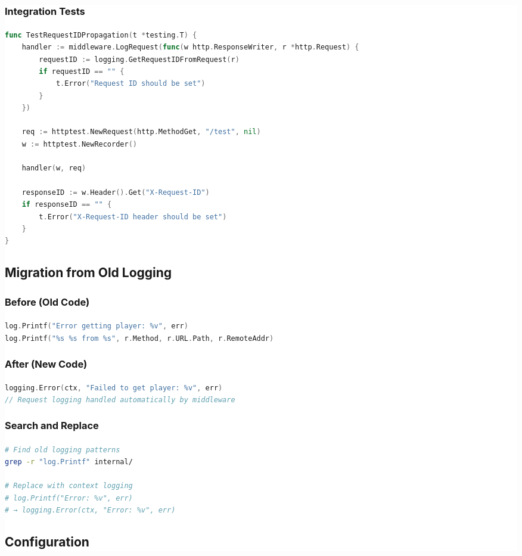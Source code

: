 ### Integration Tests

```go
func TestRequestIDPropagation(t *testing.T) {
    handler := middleware.LogRequest(func(w http.ResponseWriter, r *http.Request) {
        requestID := logging.GetRequestIDFromRequest(r)
        if requestID == "" {
            t.Error("Request ID should be set")
        }
    })

    req := httptest.NewRequest(http.MethodGet, "/test", nil)
    w := httptest.NewRecorder()

    handler(w, req)

    responseID := w.Header().Get("X-Request-ID")
    if responseID == "" {
        t.Error("X-Request-ID header should be set")
    }
}
```

## Migration from Old Logging

### Before (Old Code)

```go
log.Printf("Error getting player: %v", err)
log.Printf("%s %s from %s", r.Method, r.URL.Path, r.RemoteAddr)
```

### After (New Code)

```go
logging.Error(ctx, "Failed to get player: %v", err)
// Request logging handled automatically by middleware
```

### Search and Replace

```bash
# Find old logging patterns
grep -r "log.Printf" internal/

# Replace with context logging
# log.Printf("Error: %v", err)
# → logging.Error(ctx, "Error: %v", err)
```

## Configuration
